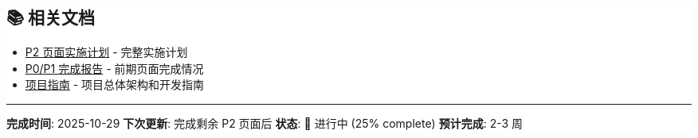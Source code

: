 
## 📚 相关文档

- [P2 页面实施计划](P2_PAGES_IMPLEMENTATION_PLAN.md) - 完整实施计划
- [P0/P1 完成报告](FRONTEND_PAGES_COMPLETION_FINAL.md) - 前期页面完成情况
- [项目指南](CLAUDE.md) - 项目总体架构和开发指南

---

**完成时间**: 2025-10-29
**下次更新**: 完成剩余 P2 页面后
**状态**: 🚧 进行中 (25% complete)
**预计完成**: 2-3 周
